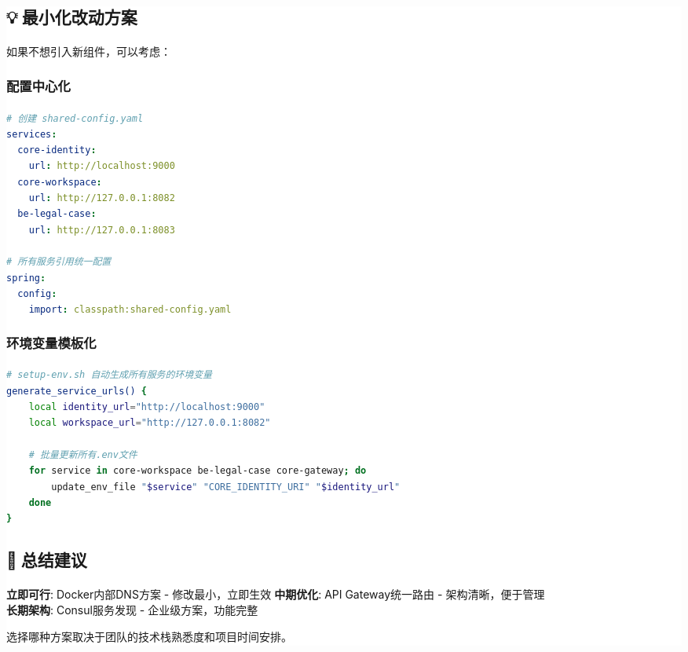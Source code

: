 ## 💡 最小化改动方案

如果不想引入新组件，可以考虑：

### 配置中心化
```yaml
# 创建 shared-config.yaml
services:
  core-identity: 
    url: http://localhost:9000
  core-workspace:
    url: http://127.0.0.1:8082
  be-legal-case:
    url: http://127.0.0.1:8083

# 所有服务引用统一配置
spring:
  config:
    import: classpath:shared-config.yaml
```

### 环境变量模板化
```bash
# setup-env.sh 自动生成所有服务的环境变量
generate_service_urls() {
    local identity_url="http://localhost:9000"
    local workspace_url="http://127.0.0.1:8082"
    
    # 批量更新所有.env文件
    for service in core-workspace be-legal-case core-gateway; do
        update_env_file "$service" "CORE_IDENTITY_URI" "$identity_url"
    done
}
```

## 🎯 总结建议

**立即可行**: Docker内部DNS方案 - 修改最小，立即生效
**中期优化**: API Gateway统一路由 - 架构清晰，便于管理  
**长期架构**: Consul服务发现 - 企业级方案，功能完整

选择哪种方案取决于团队的技术栈熟悉度和项目时间安排。